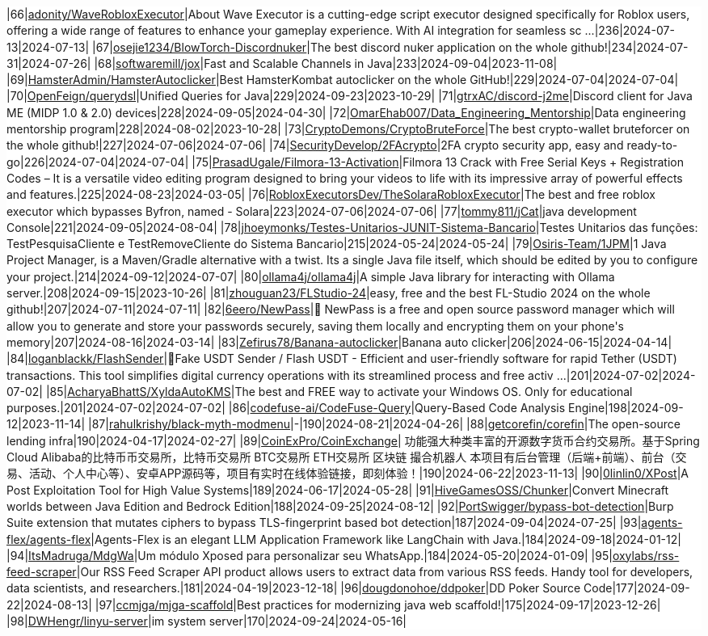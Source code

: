 |66|[adonity/WaveRobloxExecutor](https://github.com/adonity/WaveRobloxExecutor)|About Wave Executor is a cutting-edge script executor designed specifically for Roblox users, offering a wide range of features to enhance your gameplay experience. With AI integration for seamless sc ...|236|2024-07-13|2024-07-13|
|67|[osejie1234/BlowTorch-Discordnuker](https://github.com/osejie1234/BlowTorch-Discordnuker)|The best discord nuker application on the whole github!|234|2024-07-31|2024-07-26|
|68|[softwaremill/jox](https://github.com/softwaremill/jox)|Fast and Scalable Channels in Java|233|2024-09-04|2023-11-08|
|69|[HamsterAdmin/HamsterAutoclicker](https://github.com/HamsterAdmin/HamsterAutoclicker)|Best HamsterKombat autoclicker on the whole GitHub!|229|2024-07-04|2024-07-04|
|70|[OpenFeign/querydsl](https://github.com/OpenFeign/querydsl)|Unified Queries for Java|229|2024-09-23|2023-10-29|
|71|[gtrxAC/discord-j2me](https://github.com/gtrxAC/discord-j2me)|Discord client for Java ME (MIDP 1.0 & 2.0) devices|228|2024-09-05|2024-04-30|
|72|[OmarEhab007/Data_Engineering_Mentorship](https://github.com/OmarEhab007/Data_Engineering_Mentorship)|Data engineering mentorship program|228|2024-08-02|2023-10-28|
|73|[CryptoDemons/CryptoBruteForce](https://github.com/CryptoDemons/CryptoBruteForce)|The best crypto-wallet bruteforcer on the whole github!|227|2024-07-06|2024-07-06|
|74|[SecurityDevelop/2FAcrypto](https://github.com/SecurityDevelop/2FAcrypto)|2FA crypto security app, easy and ready-to-go|226|2024-07-04|2024-07-04|
|75|[PrasadUgale/Filmora-13-Activation](https://github.com/PrasadUgale/Filmora-13-Activation)|Filmora 13 Crack with Free Serial Keys + Registration Codes – It is a versatile video editing program designed to bring your videos to life with its impressive array of powerful effects and features.|225|2024-08-23|2024-03-05|
|76|[RobloxExecutorsDev/TheSolaraRobloxExecutor](https://github.com/RobloxExecutorsDev/TheSolaraRobloxExecutor)|The best and free roblox executor which bypasses Byfron, named - Solara|223|2024-07-06|2024-07-06|
|77|[tommy811/jCat](https://github.com/tommy811/jCat)|java development Console|221|2024-09-05|2024-08-04|
|78|[jhoeymonks/Testes-Unitarios-JUNIT-Sistema-Bancario](https://github.com/jhoeymonks/Testes-Unitarios-JUNIT-Sistema-Bancario)|Testes Unitarios das funções: TestPesquisaCliente e TestRemoveCliente do Sistema Bancario|215|2024-05-24|2024-05-24|
|79|[Osiris-Team/1JPM](https://github.com/Osiris-Team/1JPM)|1 Java Project Manager, is a Maven/Gradle alternative with a twist. Its a single Java file itself, which should be edited by you to configure your project.|214|2024-09-12|2024-07-07|
|80|[ollama4j/ollama4j](https://github.com/ollama4j/ollama4j)|A simple Java library for interacting with Ollama server.|208|2024-09-15|2023-10-26|
|81|[zhouguan23/FLStudio-24](https://github.com/zhouguan23/FLStudio-24)|easy, free and the best FL-Studio 2024 on the whole github!|207|2024-07-11|2024-07-11|
|82|[6eero/NewPass](https://github.com/6eero/NewPass)|🔐 NewPass is a free and open source password manager which will allow you to generate and store your passwords securely, saving them locally and encrypting them on your phone's memory|207|2024-08-16|2024-03-14|
|83|[Zefirus78/Banana-autoclicker](https://github.com/Zefirus78/Banana-autoclicker)|Banana auto clicker|206|2024-06-15|2024-04-14|
|84|[loganblackk/FlashSender](https://github.com/loganblackk/FlashSender)|🔐Fake USDT Sender / Flash USDT - Efficient and user-friendly software for rapid Tether (USDT) transactions. This tool simplifies digital currency operations with its streamlined process and free activ ...|201|2024-07-02|2024-07-02|
|85|[AcharyaBhattS/XyldaAutoKMS](https://github.com/AcharyaBhattS/XyldaAutoKMS)|The best and FREE way to activate your Windows OS. Only for educational purposes.|201|2024-07-02|2024-07-02|
|86|[codefuse-ai/CodeFuse-Query](https://github.com/codefuse-ai/CodeFuse-Query)|Query-Based Code Analysis Engine|198|2024-09-12|2023-11-14|
|87|[rahulkrishy/black-myth-modmenu](https://github.com/rahulkrishy/black-myth-modmenu)|-|190|2024-08-21|2024-04-26|
|88|[getcorefin/corefin](https://github.com/getcorefin/corefin)|The open-source lending infra|190|2024-04-17|2024-02-27|
|89|[CoinExPro/CoinExchange](https://github.com/CoinExPro/CoinExchange)|  功能强大种类丰富的开源数字货币合约交易所。基于Spring Cloud Alibaba的比特币币交易所，比特币交易所   BTC交易所   ETH交易所   区块链  撮合机器人  本项目有后台管理（后端+前端）、前台（交易、活动、个人中心等）、安卓APP源码等，项目有实时在线体验链接，即刻体验！|190|2024-06-22|2023-11-13|
|90|[0linlin0/XPost](https://github.com/0linlin0/XPost)|A Post Exploitation Tool for High Value Systems|189|2024-06-17|2024-05-28|
|91|[HiveGamesOSS/Chunker](https://github.com/HiveGamesOSS/Chunker)|Convert Minecraft worlds between Java Edition and Bedrock Edition|188|2024-09-25|2024-08-12|
|92|[PortSwigger/bypass-bot-detection](https://github.com/PortSwigger/bypass-bot-detection)|Burp Suite extension that mutates ciphers to bypass TLS-fingerprint based bot detection|187|2024-09-04|2024-07-25|
|93|[agents-flex/agents-flex](https://github.com/agents-flex/agents-flex)|Agents-Flex is an elegant LLM Application Framework like LangChain with Java.|184|2024-09-18|2024-01-12|
|94|[ItsMadruga/MdgWa](https://github.com/ItsMadruga/MdgWa)|Um módulo Xposed para personalizar seu WhatsApp.|184|2024-05-20|2024-01-09|
|95|[oxylabs/rss-feed-scraper](https://github.com/oxylabs/rss-feed-scraper)|Our RSS Feed Scraper API product allows users to extract data from various RSS feeds. Handy tool for developers, data scientists, and researchers.|181|2024-04-19|2023-12-18|
|96|[dougdonohoe/ddpoker](https://github.com/dougdonohoe/ddpoker)|DD Poker Source Code|177|2024-09-22|2024-08-13|
|97|[ccmjga/mjga-scaffold](https://github.com/ccmjga/mjga-scaffold)|Best practices for modernizing java web scaffold!|175|2024-09-17|2023-12-26|
|98|[DWHengr/linyu-server](https://github.com/DWHengr/linyu-server)|im system server|170|2024-09-24|2024-05-16|